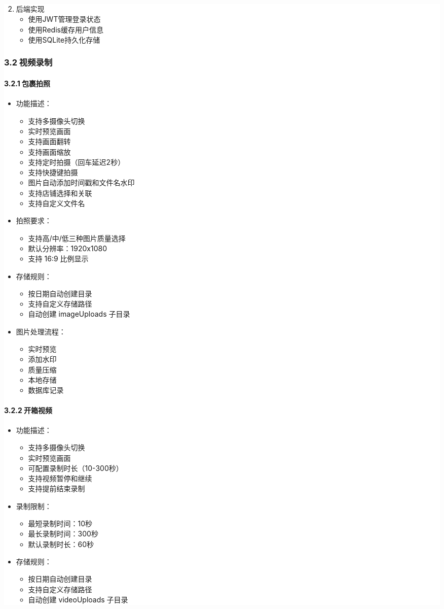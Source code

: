 2. 后端实现
   - 使用JWT管理登录状态
   - 使用Redis缓存用户信息
   - 使用SQLite持久化存储

### 3.2 视频录制
#### 3.2.1 包裹拍照
- 功能描述：
  - 支持多摄像头切换
  - 实时预览画面
  - 支持画面翻转
  - 支持画面缩放
  - 支持定时拍摄（回车延迟2秒）
  - 支持快捷键拍摄
  - 图片自动添加时间戳和文件名水印
  - 支持店铺选择和关联
  - 支持自定义文件名
  
- 拍照要求：
  - 支持高/中/低三种图片质量选择
  - 默认分辨率：1920x1080
  - 支持 16:9 比例显示
  
- 存储规则：
  - 按日期自动创建目录
  - 支持自定义存储路径
  - 自动创建 imageUploads 子目录
  
- 图片处理流程：
  - 实时预览
  - 添加水印
  - 质量压缩
  - 本地存储
  - 数据库记录

#### 3.2.2 开箱视频
- 功能描述：
  - 支持多摄像头切换
  - 实时预览画面
  - 可配置录制时长（10-300秒）
  - 支持视频暂停和继续
  - 支持提前结束录制
  
- 录制限制：
  - 最短录制时间：10秒
  - 最长录制时间：300秒
  - 默认录制时长：60秒
  
- 存储规则：
  - 按日期自动创建目录
  - 支持自定义存储路径
  - 自动创建 videoUploads 子目录
  